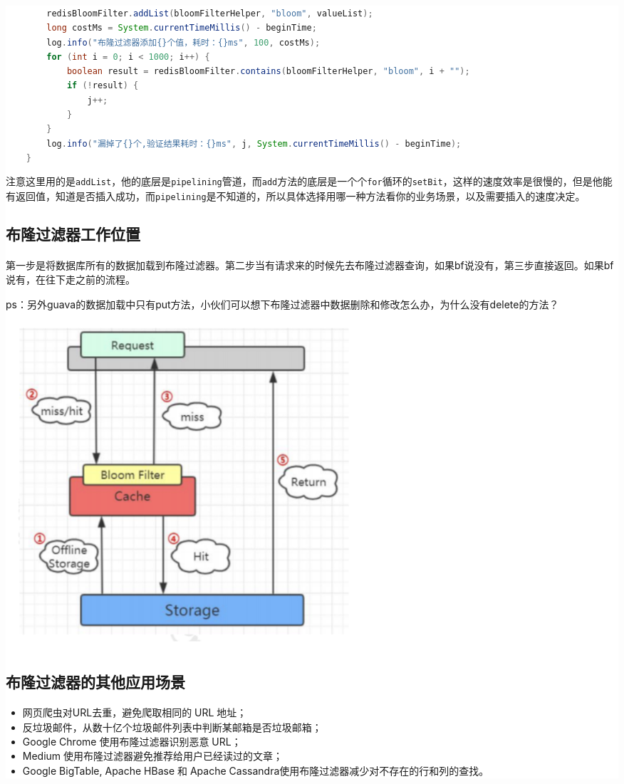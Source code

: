 ```java
        redisBloomFilter.addList(bloomFilterHelper, "bloom", valueList);
        long costMs = System.currentTimeMillis() - beginTime;
        log.info("布隆过滤器添加{}个值，耗时：{}ms", 100, costMs);
        for (int i = 0; i < 1000; i++) {
            boolean result = redisBloomFilter.contains(bloomFilterHelper, "bloom", i + "");
            if (!result) {
                j++;
            }
        }
        log.info("漏掉了{}个,验证结果耗时：{}ms", j, System.currentTimeMillis() - beginTime);
    }
```

注意这里用的是`addList`，他的底层是`pipelining`管道，而`add`方法的底层是一个个`for`循环的`setBit`，这样的速度效率是很慢的，但是他能有返回值，知道是否插入成功，而`pipelining`是不知道的，所以具体选择用哪一种方法看你的业务场景，以及需要插入的速度决定。

## 布隆过滤器工作位置

第一步是将数据库所有的数据加载到布隆过滤器。第二步当有请求来的时候先去布隆过滤器查询，如果bf说没有，第三步直接返回。如果bf说有，在往下走之前的流程。

ps：另外guava的数据加载中只有put方法，小伙们可以想下布隆过滤器中数据删除和修改怎么办，为什么没有delete的方法？

![img](./images/filter/1162587-20200422093807375-1988243226.png)

## 布隆过滤器的其他应用场景

- 网页爬虫对URL去重，避免爬取相同的 URL 地址；
- 反垃圾邮件，从数十亿个垃圾邮件列表中判断某邮箱是否垃圾邮箱；
- Google Chrome 使用布隆过滤器识别恶意 URL；
- Medium 使用布隆过滤器避免推荐给用户已经读过的文章；
- Google BigTable, Apache HBase 和 Apache Cassandra使用布隆过滤器减少对不存在的行和列的查找。
